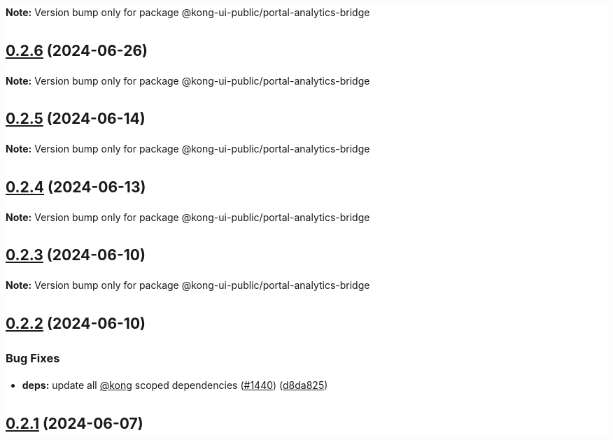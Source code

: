 **Note:** Version bump only for package @kong-ui-public/portal-analytics-bridge





## [0.2.6](https://github.com/Kong/public-ui-components/compare/@kong-ui-public/portal-analytics-bridge@0.2.5...@kong-ui-public/portal-analytics-bridge@0.2.6) (2024-06-26)

**Note:** Version bump only for package @kong-ui-public/portal-analytics-bridge





## [0.2.5](https://github.com/Kong/public-ui-components/compare/@kong-ui-public/portal-analytics-bridge@0.2.4...@kong-ui-public/portal-analytics-bridge@0.2.5) (2024-06-14)

**Note:** Version bump only for package @kong-ui-public/portal-analytics-bridge





## [0.2.4](https://github.com/Kong/public-ui-components/compare/@kong-ui-public/portal-analytics-bridge@0.2.3...@kong-ui-public/portal-analytics-bridge@0.2.4) (2024-06-13)

**Note:** Version bump only for package @kong-ui-public/portal-analytics-bridge





## [0.2.3](https://github.com/Kong/public-ui-components/compare/@kong-ui-public/portal-analytics-bridge@0.2.2...@kong-ui-public/portal-analytics-bridge@0.2.3) (2024-06-10)

**Note:** Version bump only for package @kong-ui-public/portal-analytics-bridge





## [0.2.2](https://github.com/Kong/public-ui-components/compare/@kong-ui-public/portal-analytics-bridge@0.2.1...@kong-ui-public/portal-analytics-bridge@0.2.2) (2024-06-10)


### Bug Fixes

* **deps:** update all [@kong](https://github.com/kong) scoped dependencies ([#1440](https://github.com/Kong/public-ui-components/issues/1440)) ([d8da825](https://github.com/Kong/public-ui-components/commit/d8da8253f77b94cb015120667ce5606abd21050e))





## [0.2.1](https://github.com/Kong/public-ui-components/compare/@kong-ui-public/portal-analytics-bridge@0.2.0...@kong-ui-public/portal-analytics-bridge@0.2.1) (2024-06-07)
